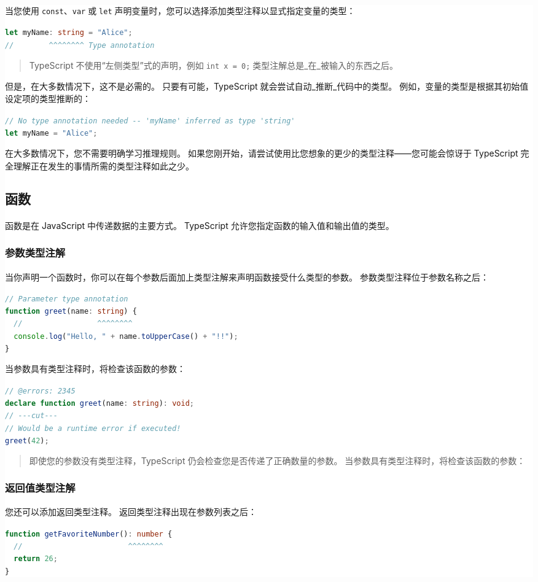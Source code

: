 当您使用 `const`、`var` 或 `let` 声明变量时，您可以选择添加类型注释以显式指定变量的类型：
```ts twoslash
let myName: string = "Alice";
//        ^^^^^^^^ Type annotation
```

> TypeScript 不使用“左侧类型”式的声明，例如 `int x = 0;`
> 类型注解总是_在_被输入的东西之后。

但是，在大多数情况下，这不是必需的。
只要有可能，TypeScript 就会尝试自动_推断_代码中的类型。
例如，变量的类型是根据其初始值设定项的类型推断的：
```ts twoslash
// No type annotation needed -- 'myName' inferred as type 'string'
let myName = "Alice";
```
在大多数情况下，您不需要明确学习推理规则。
如果您刚开始，请尝试使用比您想象的更少的类型注释——您可能会惊讶于 TypeScript 完全理解正在发生的事情所需的类型注释如此之少。

## 函数

函数是在 JavaScript 中传递数据的主要方式。
TypeScript 允许您指定函数的输入值和输出值的类型。

### 参数类型注解

当你声明一个函数时，你可以在每个参数后面加上类型注解来声明函数接受什么类型的参数。
参数类型注释位于参数名称之后：
```ts twoslash
// Parameter type annotation
function greet(name: string) {
  //                 ^^^^^^^^
  console.log("Hello, " + name.toUpperCase() + "!!");
}
```

当参数具有类型注释时，将检查该函数的参数：
```ts twoslash
// @errors: 2345
declare function greet(name: string): void;
// ---cut---
// Would be a runtime error if executed!
greet(42);
```

> 即使您的参数没有类型注释，TypeScript 仍会检查您是否传递了正确数量的参数。
当参数具有类型注释时，将检查该函数的参数：
### 返回值类型注解

您还可以添加返回类型注释。
返回类型注释出现在参数列表之后：
```ts twoslash
function getFavoriteNumber(): number {
  //                        ^^^^^^^^
  return 26;
}
```
